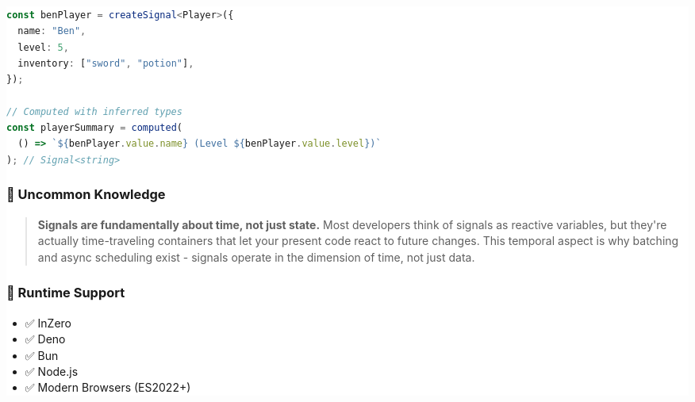 ```typescript
const benPlayer = createSignal<Player>({
  name: "Ben",
  level: 5,
  inventory: ["sword", "potion"],
});

// Computed with inferred types
const playerSummary = computed(
  () => `${benPlayer.value.name} (Level ${benPlayer.value.level})`
); // Signal<string>
```

### 📝 Uncommon Knowledge

> **Signals are fundamentally about time, not just state.** Most developers think of signals as reactive variables, but they're actually time-traveling containers that let your present code react to future changes. This temporal aspect is why batching and async scheduling exist - signals operate in the dimension of time, not just data.

### 🔧 Runtime Support

- ✅ InZero
- ✅ Deno
- ✅ Bun
- ✅ Node.js
- ✅ Modern Browsers (ES2022+)
